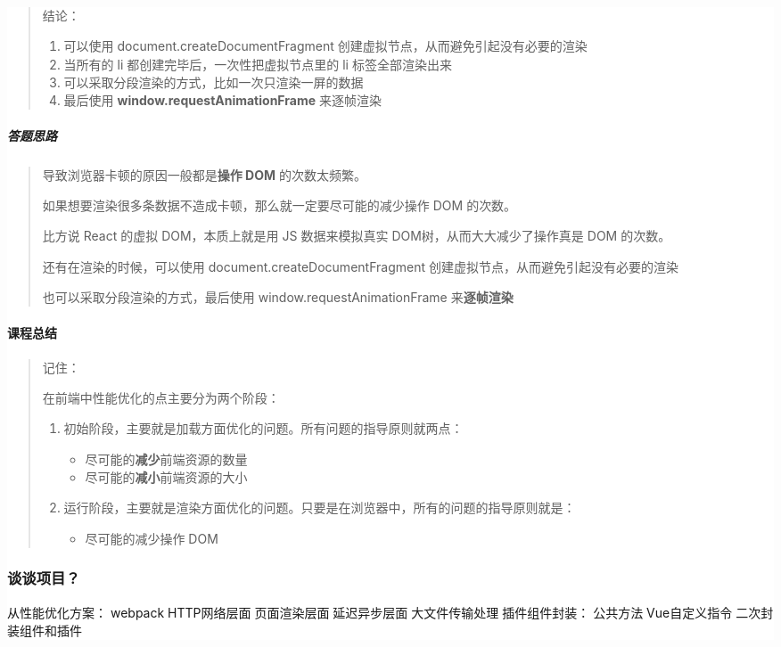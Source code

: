 ```javascript
```



> 结论：
>
> 1. 可以使用 document.createDocumentFragment 创建虚拟节点，从而避免引起没有必要的渲染
> 2. 当所有的 li 都创建完毕后，一次性把虚拟节点里的 li 标签全部渲染出来
> 3. 可以采取分段渲染的方式，比如一次只渲染一屏的数据
> 4. 最后使用 **window.requestAnimationFrame** 来逐帧渲染





##### 答题思路

> 导致浏览器卡顿的原因一般都是**操作 DOM** 的次数太频繁。
>
> 如果想要渲染很多条数据不造成卡顿，那么就一定要尽可能的减少操作 DOM 的次数。
>
> 比方说 React 的虚拟 DOM，本质上就是用 JS 数据来模拟真实 DOM树，从而大大减少了操作真是 DOM 的次数。
>
> 还有在渲染的时候，可以使用 document.createDocumentFragment 创建虚拟节点，从而避免引起没有必要的渲染
>
> 也可以采取分段渲染的方式，最后使用 window.requestAnimationFrame 来**逐帧渲染**





#### 课程总结

> 记住：
>
> 在前端中性能优化的点主要分为两个阶段：
>
> 1. 初始阶段，主要就是加载方面优化的问题。所有问题的指导原则就两点：
>    - 尽可能的**减少**前端资源的数量
>    - 尽可能的**减小**前端资源的大小
>
> 2. 运行阶段，主要就是渲染方面优化的问题。只要是在浏览器中，所有的问题的指导原则就是：
>    - 尽可能的减少操作 DOM




### 谈谈项目？ ###
  从性能优化方案：
    webpack
    HTTP网络层面
    页面渲染层面
    延迟异步层面
    大文件传输处理
  插件组件封装：
    公共方法
    Vue自定义指令
    二次封装组件和插件 